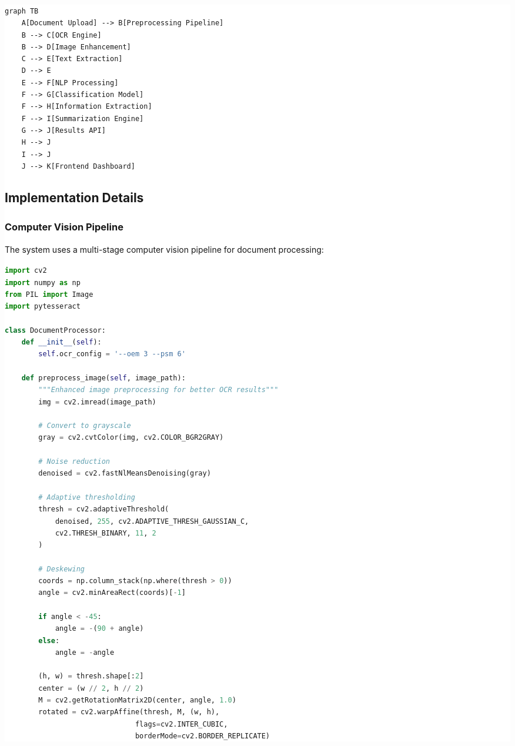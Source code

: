 ```mermaid
graph TB
    A[Document Upload] --> B[Preprocessing Pipeline]
    B --> C[OCR Engine]
    B --> D[Image Enhancement]
    C --> E[Text Extraction]
    D --> E
    E --> F[NLP Processing]
    F --> G[Classification Model]
    F --> H[Information Extraction]
    F --> I[Summarization Engine]
    G --> J[Results API]
    H --> J
    I --> J
    J --> K[Frontend Dashboard]
```

## Implementation Details

### Computer Vision Pipeline

The system uses a multi-stage computer vision pipeline for document processing:

```python
import cv2
import numpy as np
from PIL import Image
import pytesseract

class DocumentProcessor:
    def __init__(self):
        self.ocr_config = '--oem 3 --psm 6'
        
    def preprocess_image(self, image_path):
        """Enhanced image preprocessing for better OCR results"""
        img = cv2.imread(image_path)
        
        # Convert to grayscale
        gray = cv2.cvtColor(img, cv2.COLOR_BGR2GRAY)
        
        # Noise reduction
        denoised = cv2.fastNlMeansDenoising(gray)
        
        # Adaptive thresholding
        thresh = cv2.adaptiveThreshold(
            denoised, 255, cv2.ADAPTIVE_THRESH_GAUSSIAN_C, 
            cv2.THRESH_BINARY, 11, 2
        )
        
        # Deskewing
        coords = np.column_stack(np.where(thresh > 0))
        angle = cv2.minAreaRect(coords)[-1]
        
        if angle < -45:
            angle = -(90 + angle)
        else:
            angle = -angle
            
        (h, w) = thresh.shape[:2]
        center = (w // 2, h // 2)
        M = cv2.getRotationMatrix2D(center, angle, 1.0)
        rotated = cv2.warpAffine(thresh, M, (w, h), 
                               flags=cv2.INTER_CUBIC, 
                               borderMode=cv2.BORDER_REPLICATE)
```